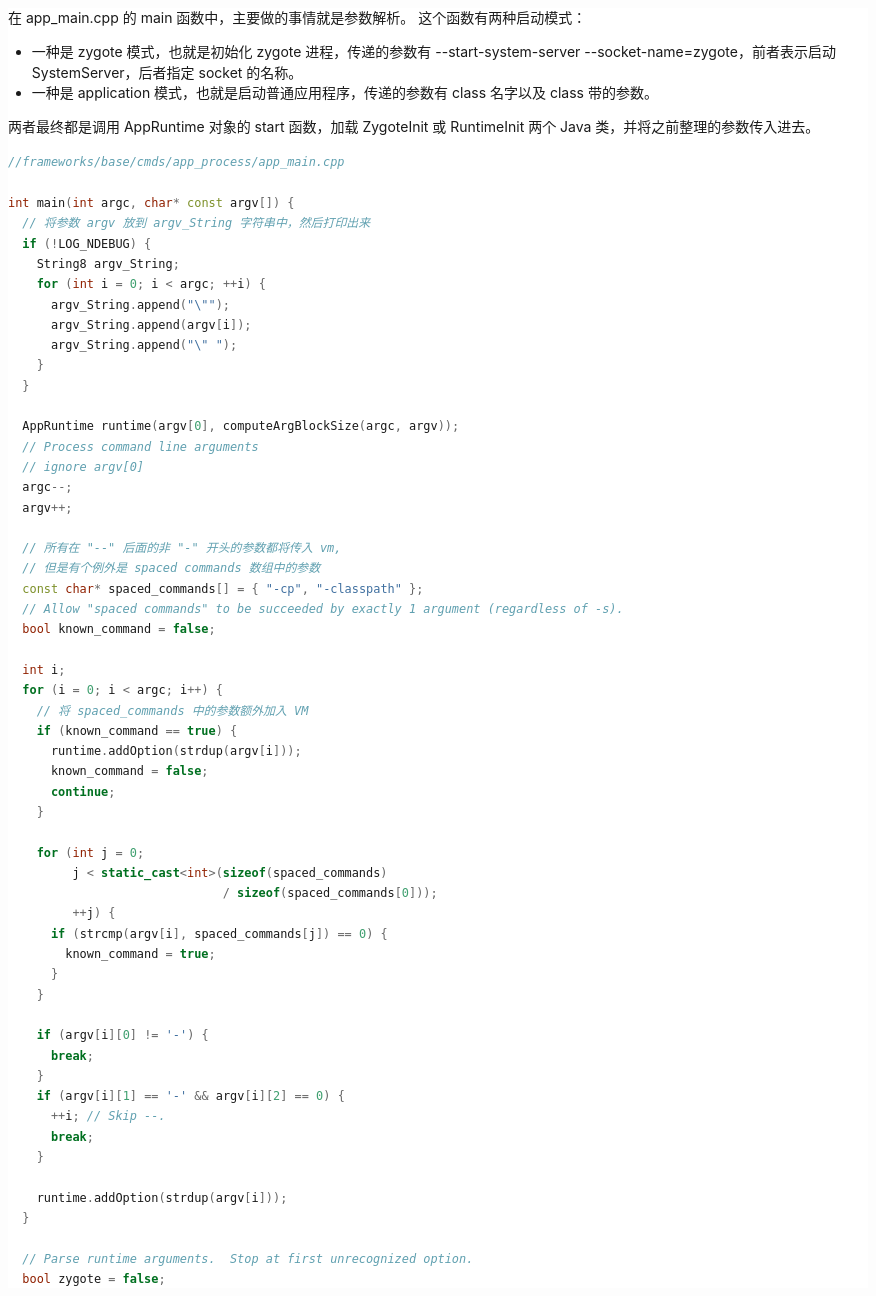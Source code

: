 在 app_main.cpp 的 main 函数中，主要做的事情就是参数解析。 这个函数有两种启动模式：

- 一种是 zygote 模式，也就是初始化 zygote 进程，传递的参数有 --start-system-server --socket-name=zygote，前者表示启动 SystemServer，后者指定 socket 的名称。
- 一种是 application 模式，也就是启动普通应用程序，传递的参数有 class 名字以及 class 带的参数。

两者最终都是调用 AppRuntime 对象的 start 函数，加载 ZygoteInit 或 RuntimeInit 两个 Java 类，并将之前整理的参数传入进去。

```c++
//frameworks/base/cmds/app_process/app_main.cpp

int main(int argc, char* const argv[]) {
  // 将参数 argv 放到 argv_String 字符串中，然后打印出来
  if (!LOG_NDEBUG) { 
    String8 argv_String;
    for (int i = 0; i < argc; ++i) {
      argv_String.append("\"");
      argv_String.append(argv[i]);
      argv_String.append("\" ");
    }
  }

  AppRuntime runtime(argv[0], computeArgBlockSize(argc, argv));
  // Process command line arguments
  // ignore argv[0]
  argc--;
  argv++;

  // 所有在 "--" 后面的非 "-" 开头的参数都将传入 vm, 
  // 但是有个例外是 spaced commands 数组中的参数
  const char* spaced_commands[] = { "-cp", "-classpath" };
  // Allow "spaced commands" to be succeeded by exactly 1 argument (regardless of -s).
  bool known_command = false;

  int i;
  for (i = 0; i < argc; i++) {
    // 将 spaced_commands 中的参数额外加入 VM
    if (known_command == true) {
      runtime.addOption(strdup(argv[i]));
      known_command = false;
      continue;
    }

    for (int j = 0;
         j < static_cast<int>(sizeof(spaced_commands) 
                              / sizeof(spaced_commands[0]));
         ++j) {
      if (strcmp(argv[i], spaced_commands[j]) == 0) {
        known_command = true;
      }
    }

    if (argv[i][0] != '-') {
      break;
    }
    if (argv[i][1] == '-' && argv[i][2] == 0) {
      ++i; // Skip --.
      break;
    }

    runtime.addOption(strdup(argv[i]));
  }

  // Parse runtime arguments.  Stop at first unrecognized option.
  bool zygote = false;
```